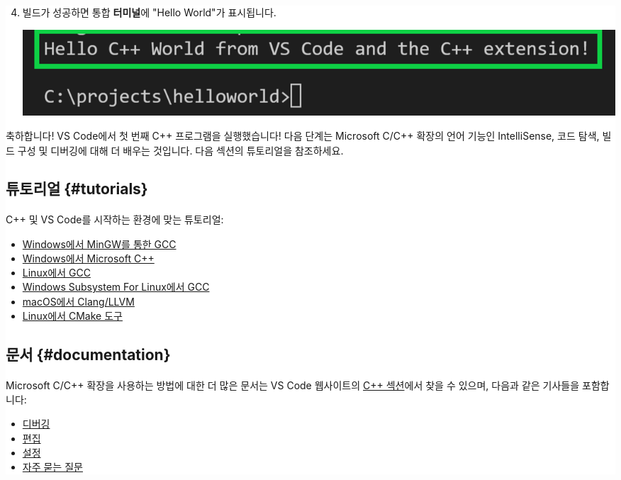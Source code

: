 4. 빌드가 성공하면 통합 **터미널**에 "Hello World"가 표시됩니다.

    ![프로그램 출력 스크린샷](images/cpp/helloworld-terminal-output.png)

축하합니다! VS Code에서 첫 번째 C++ 프로그램을 실행했습니다! 다음 단계는 Microsoft C/C++ 확장의 언어 기능인 IntelliSense, 코드 탐색, 빌드 구성 및 디버깅에 대해 더 배우는 것입니다. 다음 섹션의 튜토리얼을 참조하세요.

## 튜토리얼 {#tutorials}

C++ 및 VS Code를 시작하는 환경에 맞는 튜토리얼:

- [Windows에서 MinGW를 통한 GCC](/docs/cpp/config-mingw.md)
- [Windows에서 Microsoft C++](/docs/cpp/config-msvc.md)
- [Linux에서 GCC](/docs/cpp/config-linux.md)
- [Windows Subsystem For Linux에서 GCC](/docs/cpp/config-wsl.md)
- [macOS에서 Clang/LLVM](/docs/cpp/config-clang-mac.md)
- [Linux에서 CMake 도구](/docs/cpp/cmake-linux.md)

## 문서 {#documentation}

Microsoft C/C++ 확장을 사용하는 방법에 대한 더 많은 문서는 VS Code 웹사이트의 [C++ 섹션](/docs/cpp)에서 찾을 수 있으며, 다음과 같은 기사들을 포함합니다:

- [디버깅](/docs/cpp/cpp-debug.md)
- [편집](/docs/cpp/cpp-ide.md)
- [설정](/docs/cpp/customize-default-settings-cpp.md)
- [자주 묻는 질문](/docs/cpp/faq-cpp.md)

